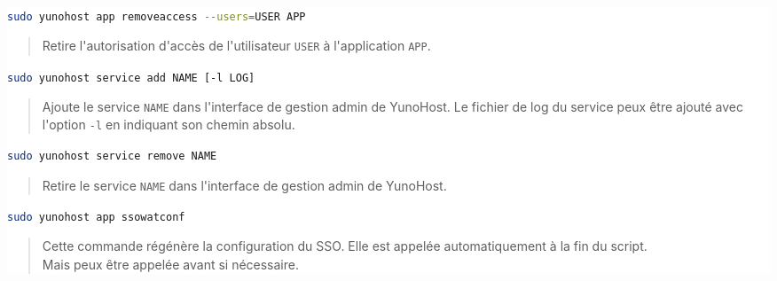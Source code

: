 
```bash
sudo yunohost app removeaccess --users=USER APP
```
> Retire l'autorisation d'accès de l'utilisateur `USER` à l'application `APP`.


```bash
sudo yunohost service add NAME [-l LOG]
```
> Ajoute le service `NAME` dans l'interface de gestion admin de YunoHost.
> Le fichier de log du service peux être ajouté avec l'option `-l` en indiquant son chemin absolu.


```bash
sudo yunohost service remove NAME
```
> Retire le service `NAME` dans l'interface de gestion admin de YunoHost.


```bash
sudo yunohost app ssowatconf
```
> Cette commande régénère la configuration du SSO. Elle est appelée automatiquement à la fin du script.  
> Mais peux être appelée avant si nécessaire.
